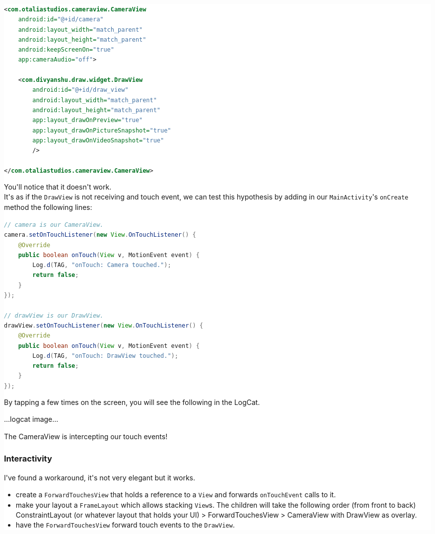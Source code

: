 ```xml
<com.otaliastudios.cameraview.CameraView
    android:id="@+id/camera"
    android:layout_width="match_parent"
    android:layout_height="match_parent"
    android:keepScreenOn="true"
    app:cameraAudio="off">

    <com.divyanshu.draw.widget.DrawView
        android:id="@+id/draw_view"
        android:layout_width="match_parent"
        android:layout_height="match_parent"
        app:layout_drawOnPreview="true"
        app:layout_drawOnPictureSnapshot="true"
        app:layout_drawOnVideoSnapshot="true"
        />

</com.otaliastudios.cameraview.CameraView>
```

You'll notice that it doesn't work.  
It's as if the `DrawView` is not receiving and touch event, we can test this hypothesis by adding in our `MainActivity`'s `onCreate` method the following lines:

```java
// camera is our CameraView.
camera.setOnTouchListener(new View.OnTouchListener() {
    @Override
    public boolean onTouch(View v, MotionEvent event) {
        Log.d(TAG, "onTouch: Camera touched.");
        return false;
    }
});

// drawView is our DrawView.
drawView.setOnTouchListener(new View.OnTouchListener() {
    @Override
    public boolean onTouch(View v, MotionEvent event) {
        Log.d(TAG, "onTouch: DrawView touched.");
        return false;
    }
});
```

By tapping a few times on the screen, you will see the following in the LogCat.

...logcat image...

The CameraView is intercepting our touch events!

### Interactivity

I've found a workaround, it's not very elegant but it works.

- create a `ForwardTouchesView` that holds a reference to a `View` and forwards `onTouchEvent` calls to it.  
- make your layout a `FrameLayout` which allows stacking `View`s. The children will take the following order (from front to back) ConstraintLayout (or whatever layout that holds your UI) > ForwardTouchesView > CameraView with DrawView as overlay.
- have the `ForwardTouchesView` forward touch events to the `DrawView`.
